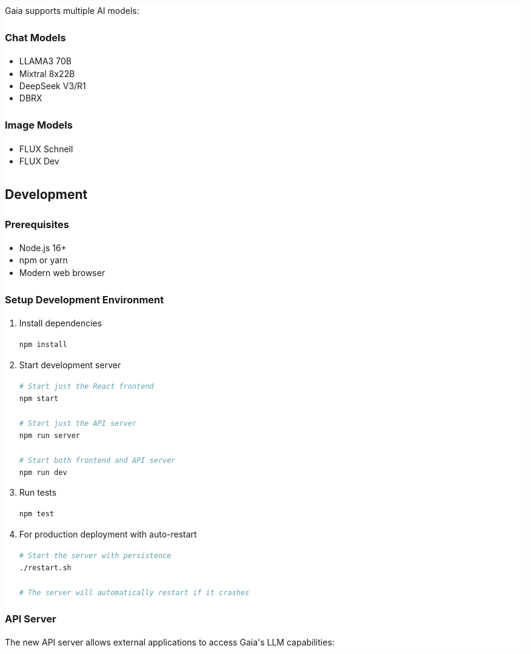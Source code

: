 Gaia supports multiple AI models:

### Chat Models
- LLAMA3 70B
- Mixtral 8x22B
- DeepSeek V3/R1
- DBRX

### Image Models
- FLUX Schnell
- FLUX Dev

## Development

### Prerequisites
- Node.js 16+
- npm or yarn
- Modern web browser

### Setup Development Environment
1. Install dependencies
   ```bash
   npm install
   ```

2. Start development server
   ```bash
   # Start just the React frontend
   npm start
   
   # Start just the API server
   npm run server
   
   # Start both frontend and API server
   npm run dev
   ```

3. Run tests
   ```bash
   npm test
   ```

4. For production deployment with auto-restart
   ```bash
   # Start the server with persistence
   ./restart.sh
   
   # The server will automatically restart if it crashes
   ```

### API Server

The new API server allows external applications to access Gaia's LLM capabilities:

